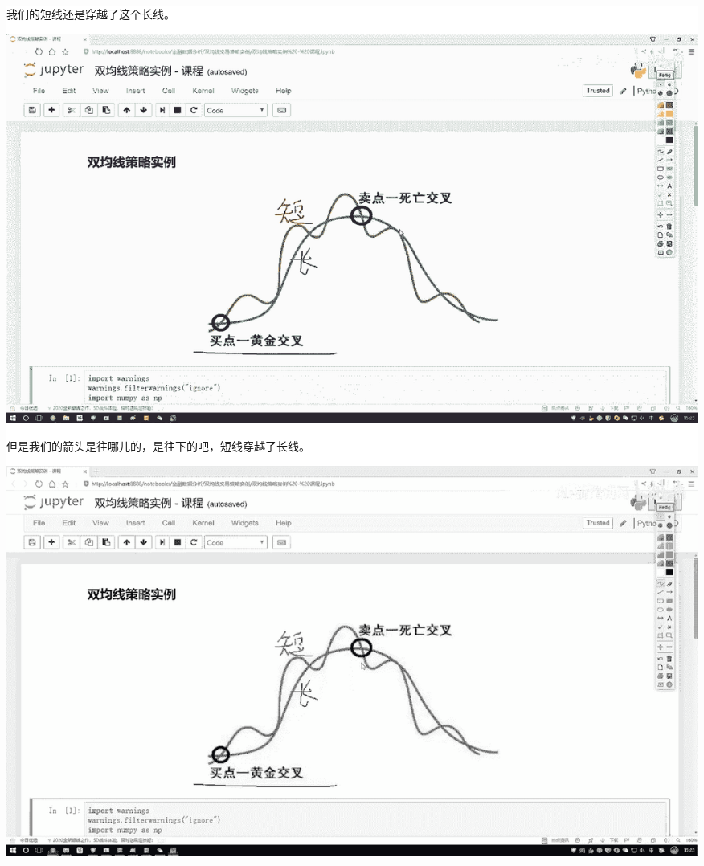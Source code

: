 我们的短线还是穿越了这个长线。

![](img/743e560a6decfef484c13349aabf8c24_108.png)

但是我们的箭头是往哪儿的，是往下的吧，短线穿越了长线。

![](img/743e560a6decfef484c13349aabf8c24_110.png)
